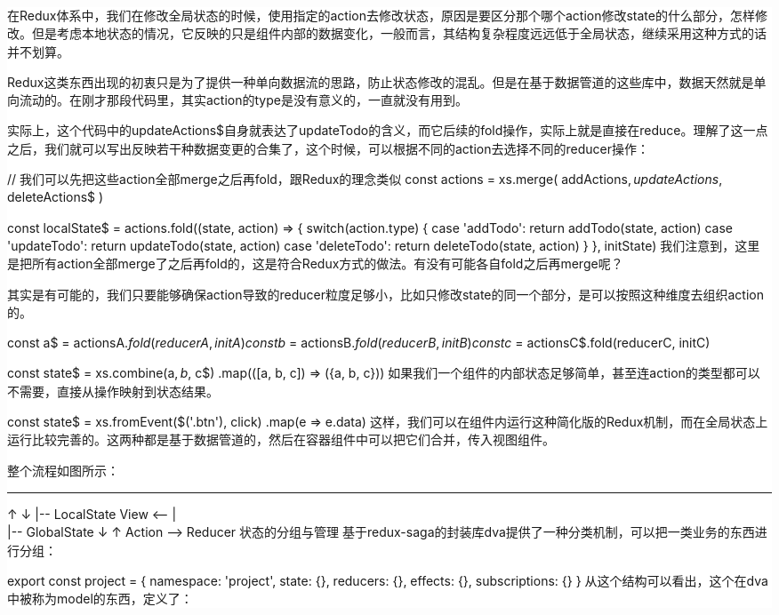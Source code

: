 在Redux体系中，我们在修改全局状态的时候，使用指定的action去修改状态，原因是要区分那个哪个action修改state的什么部分，怎样修改。但是考虑本地状态的情况，它反映的只是组件内部的数据变化，一般而言，其结构复杂程度远远低于全局状态，继续采用这种方式的话并不划算。

Redux这类东西出现的初衷只是为了提供一种单向数据流的思路，防止状态修改的混乱。但是在基于数据管道的这些库中，数据天然就是单向流动的。在刚才那段代码里，其实action的type是没有意义的，一直就没有用到。

实际上，这个代码中的updateActions$自身就表达了updateTodo的含义，而它后续的fold操作，实际上就是直接在reduce。理解了这一点之后，我们就可以写出反映若干种数据变更的合集了，这个时候，可以根据不同的action去选择不同的reducer操作：

// 我们可以先把这些action全部merge之后再fold，跟Redux的理念类似
const actions = xs.merge(
  addActions$,
  updateActions$,
  deleteActions$
)

const localState$ = actions.fold((state, action) => {
  switch(action.type) {
    case 'addTodo':
      return addTodo(state, action)
    case 'updateTodo':
      return updateTodo(state, action)
    case 'deleteTodo':
      return deleteTodo(state, action)
  }
}, initState)
我们注意到，这里是把所有action全部merge了之后再fold的，这是符合Redux方式的做法。有没有可能各自fold之后再merge呢？

其实是有可能的，我们只要能够确保action导致的reducer粒度足够小，比如只修改state的同一个部分，是可以按照这种维度去组织action的。

const a$ = actionsA$.fold(reducerA, initA)
const b$ = actionsB$.fold(reducerB, initB)
const c$ = actionsC$.fold(reducerC, initC)

const state$ = xs.combine(a$, b$, c$)
  .map(([a, b, c]) => ({a, b, c}))
如果我们一个组件的内部状态足够简单，甚至连action的类型都可以不需要，直接从操作映射到状态结果。

const state$ = xs.fromEvent($('.btn'), click)
  .map(e => e.data)
这样，我们可以在组件内运行这种简化版的Redux机制，而在全局状态上运行比较完善的。这两种都是基于数据管道的，然后在容器组件中可以把它们合并，传入视图组件。

整个流程如图所示：

  ---------------------
  ↑                   ↓ 
              |-- LocalState
 View   <--   |    
              |-- GlobalState
  ↓                   ↑
Action     -->     Reducer
状态的分组与管理
基于redux-saga的封装库dva提供了一种分类机制，可以把一类业务的东西进行分组：

export const project = {
  namespace: 'project',
  state: {},
  reducers: {},
  effects: {},
  subscriptions: {}
}
从这个结构可以看出，这个在dva中被称为model的东西，定义了：
